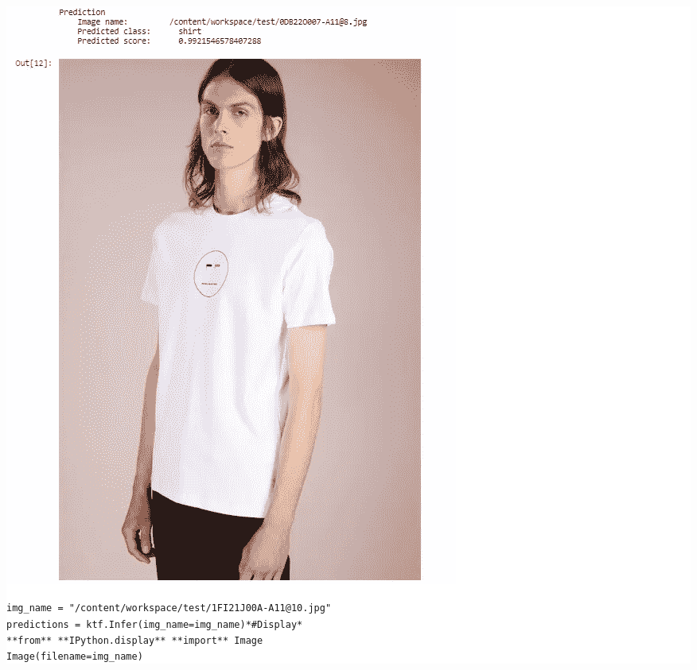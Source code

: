![](img/2bd996e86aa5bd5500ef6072da80abd6.png)

```
img_name = "/content/workspace/test/1FI21J00A-A11@10.jpg"
predictions = ktf.Infer(img_name=img_name)*#Display* 
**from** **IPython.display** **import** Image
Image(filename=img_name)
```
